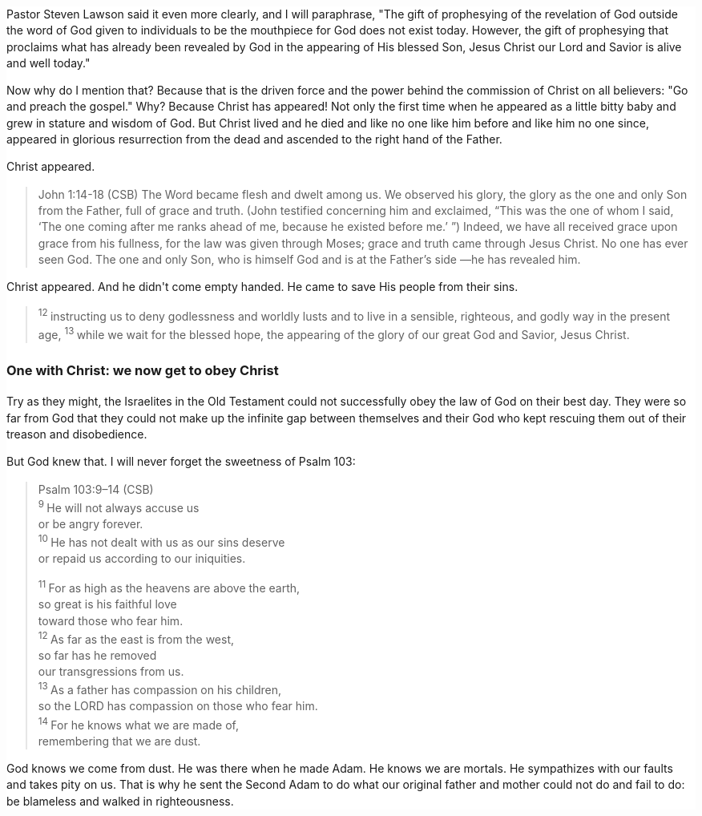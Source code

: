 Pastor Steven Lawson said it even more clearly, and I will paraphrase, "The gift of prophesying of the revelation of God outside the word of God given to individuals to be the mouthpiece for God does not exist today. However, the gift of prophesying that proclaims what has already been revealed by God in the appearing of His blessed Son, Jesus Christ our Lord and Savior is alive and well today." 

Now why do I mention that? Because that is the driven force and the power behind the commission of Christ on all believers: "Go and preach the gospel." Why? Because Christ has appeared! Not only the first time when he appeared as a little bitty baby and grew in stature and wisdom of God. But Christ lived and he died and like no one like him before and like him no one since, appeared in glorious resurrection from the dead and ascended to the right hand of the Father.

Christ appeared.

>John 1:14-18 (CSB) The Word became flesh and dwelt among us. We observed his glory, the glory as the one and only Son from the Father, full of grace and truth. (John testified concerning him and exclaimed, “This was the one of whom I said, ‘The one coming after me ranks ahead of me, because he existed before me.’ ”) Indeed, we have all received grace upon grace from his fullness, for the law was given through Moses; grace and truth came through Jesus Christ. No one has ever seen God. The one and only Son, who is himself God and is at the Father’s side —he has revealed him.

Christ appeared. And he didn't come empty handed. He came to save His people from their sins.

><sup> 12 </sup> instructing us to deny godlessness and worldly lusts and to live in a sensible, righteous, and godly way in the present age, <sup> 13 </sup> while we wait for the blessed hope, the appearing of the glory of our great God and Savior, Jesus Christ. 

### One with Christ: we now get to obey Christ

Try as they might, the Israelites in the Old Testament could not successfully obey the law of God on their best day. They were so far from God that they could not make up the infinite gap between themselves and their God who kept rescuing them out of their treason and disobedience.

But God knew that. I will never forget the sweetness of Psalm 103:

> Psalm 103:9–14 (CSB)  
> <sup>9 </sup>He will not always accuse us  
> or be angry forever.  
> <sup>10 </sup>He has not dealt with us as our sins deserve  
> or repaid us according to our iniquities.  
>  
> <sup>11 </sup>For as high as the heavens are above the earth,  
> so great is his faithful love  
> toward those who fear him.  
> <sup>12 </sup>As far as the east is from the west,  
> so far has he removed  
> our transgressions from us.  
> <sup>13 </sup>As a father has compassion on his children,  
> so the LORD has compassion on those who fear him.  
> <sup>14 </sup>For he knows what we are made of,  
> remembering that we are dust.

God knows we come from dust. He was there when he made Adam. He knows we are mortals. He sympathizes with our faults and takes pity on us. That is why he sent the Second Adam to do what our original father and mother could not do and fail to do: be blameless and walked in righteousness.
